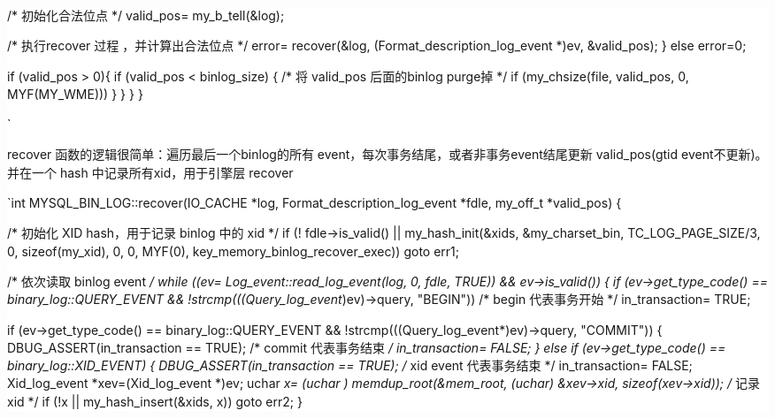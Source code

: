  /* 初始化合法位点 */ 
 valid_pos= my_b_tell(&log);
 
 /* 执行recover 过程 ，并计算出合法位点 */
 error= recover(&log, (Format_description_log_event *)ev, &valid_pos);
 }
 else
 error=0;
 
 if (valid_pos > 0){
 if (valid_pos < binlog_size)
 { 
 /* 将 valid_pos 后面的binlog purge掉 */
 if (my_chsize(file, valid_pos, 0, MYF(MY_WME)))
 }
 }
 } 
}

`

recover 函数的逻辑很简单：遍历最后一个binlog的所有 event，每次事务结尾，或者非事务event结尾更新 valid_pos(gtid event不更新)。并在一个 hash 中记录所有xid，用于引擎层 recover

`int MYSQL_BIN_LOG::recover(IO_CACHE *log, Format_description_log_event *fdle,
 my_off_t *valid_pos)
{

 /* 初始化 XID hash，用于记录 binlog 中的 xid */
 if (! fdle->is_valid() || 
 my_hash_init(&xids, &my_charset_bin, TC_LOG_PAGE_SIZE/3, 0,
 sizeof(my_xid), 0, 0, MYF(0),
 key_memory_binlog_recover_exec))
 goto err1;
 
 /* 依次读取 binlog event */
 while ((ev= Log_event::read_log_event(log, 0, fdle, TRUE))
 && ev->is_valid())
 {
 if (ev->get_type_code() == binary_log::QUERY_EVENT &&
 !strcmp(((Query_log_event*)ev)->query, "BEGIN"))
 /* begin 代表事务开始 */
 in_transaction= TRUE;

 if (ev->get_type_code() == binary_log::QUERY_EVENT &&
 !strcmp(((Query_log_event*)ev)->query, "COMMIT"))
 {
 DBUG_ASSERT(in_transaction == TRUE);
 /* commit 代表事务结束 */
 in_transaction= FALSE;
 }
 else if (ev->get_type_code() == binary_log::XID_EVENT)
 {
 DBUG_ASSERT(in_transaction == TRUE);
 /* xid event 代表事务结束 */
 in_transaction= FALSE;
 Xid_log_event *xev=(Xid_log_event *)ev;
 uchar *x= (uchar *) memdup_root(&mem_root, (uchar*) &xev->xid,
 sizeof(xev->xid));
 /* 记录 xid */
 if (!x || my_hash_insert(&xids, x))
 goto err2;
 }
